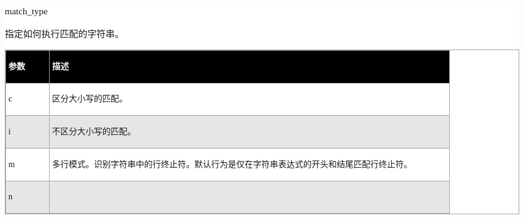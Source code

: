  <tr>
  <td style='border-style:solid;border-color:#A3A3A3;border-width:1pt;
  background-color:#E7E6E6;vertical-align:top;width:1.2506in;padding:2.0pt 3.0pt 2.0pt 3.0pt'>
  <p style='font-family:"Comic Sans MS";font-size:11.5pt'>match_type</p>
  </td>
  <td style='border-style:solid;border-color:#A3A3A3;border-width:1pt;
  background-color:#E7E6E6;vertical-align:top;width:8.1013in;padding:2.0pt 3.0pt 2.0pt 3.0pt'>
  <p style='font-family:"Microsoft YaHei UI";font-size:11.5pt'>指定如何执行匹配的字符串。</p>
  <div style='direction:ltr'>
  <table border=1 cellpadding=0 cellspacing=0 valign=top style='direction:ltr;
   border-collapse:collapse;border-style:solid;border-color:#A3A3A3;border-width:
   1pt;' title="" summary="">
   <tr>
    <td style='border-style:solid;border-color:#A3A3A3;border-width:1pt;
    background-color:black;vertical-align:top;width:.6673in;padding:2.0pt 3.0pt 2.0pt 3.0pt'>
    <p style='font-family:"Microsoft YaHei UI";font-size:10.5pt;
    color:white'><span style='font-weight:bold'>参数</span></p>
    </td>
    <td style='border-style:solid;border-color:#A3A3A3;border-width:1pt;
    background-color:black;vertical-align:top;width:6.8756in;padding:2.0pt 3.0pt 2.0pt 3.0pt'>
    <p style='font-family:"Microsoft YaHei UI";font-size:10.5pt;
    color:white'><span style='font-weight:bold'>描述</span></p>
    </td>
   </tr>
   <tr>
    <td style='border-style:solid;border-color:#A3A3A3;border-width:1pt;
    background-color:white;vertical-align:top;width:.6673in;padding:2.0pt 3.0pt 2.0pt 3.0pt'>
    <p style='font-family:"Comic Sans MS";font-size:10.5pt'>c</p>
    </td>
    <td style='border-style:solid;border-color:#A3A3A3;border-width:1pt;
    background-color:white;vertical-align:top;width:6.8756in;padding:2.0pt 3.0pt 2.0pt 3.0pt'>
    <p style='font-family:"Microsoft YaHei UI";font-size:10.5pt'>区分大小写的匹配。</p>
    </td>
   </tr>
   <tr>
    <td style='border-style:solid;border-color:#A3A3A3;border-width:1pt;
    background-color:#E7E6E6;vertical-align:top;width:.6673in;padding:2.0pt 3.0pt 2.0pt 3.0pt'>
    <p style='font-family:"Comic Sans MS";font-size:10.5pt'
    lang=en-US>i</p>
    </td>
    <td style='border-style:solid;border-color:#A3A3A3;border-width:1pt;
    background-color:#E7E6E6;vertical-align:top;width:6.8756in;padding:2.0pt 3.0pt 2.0pt 3.0pt'>
    <p style='font-family:"Microsoft YaHei UI";font-size:10.5pt'>不区分大小写的匹配。</p>
    </td>
   </tr>
   <tr>
    <td style='border-style:solid;border-color:#A3A3A3;border-width:1pt;
    background-color:white;vertical-align:top;width:.6673in;padding:2.0pt 3.0pt 2.0pt 3.0pt'>
    <p style='font-family:"Comic Sans MS";font-size:10.5pt'>m</p>
    </td>
    <td style='border-style:solid;border-color:#A3A3A3;border-width:1pt;
    background-color:white;vertical-align:top;width:6.8756in;padding:2.0pt 3.0pt 2.0pt 3.0pt'>
    <p style='font-family:"Microsoft YaHei UI";font-size:10.5pt'>多行模式。识别字符串中的行终止符。默认行为是仅在字符串表达式的开头和结尾匹配行终止符。</p>
    </td>
   </tr>
   <tr>
    <td style='border-style:solid;border-color:#A3A3A3;border-width:1pt;
    background-color:#E7E6E6;vertical-align:top;width:.6673in;padding:2.0pt 3.0pt 2.0pt 3.0pt'>
    <p style='font-family:"Comic Sans MS";font-size:10.5pt'>n</p>
    </td>
    <td style='border-style:solid;border-color:#A3A3A3;border-width:1pt;
    background-color:#E7E6E6;vertical-align:top;width:6.8756in;padding:2.0pt 3.0pt 2.0pt 3.0pt'>
    <p style='font-size:10.5pt'><span style='font-family:"Microsoft YaHei UI"'